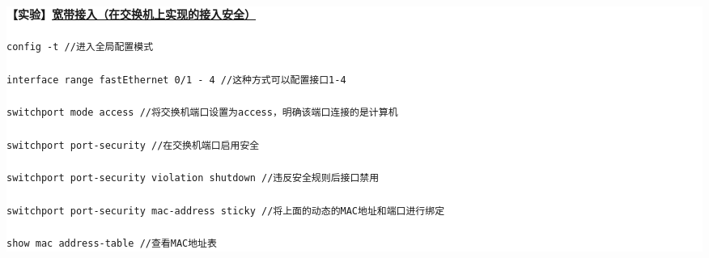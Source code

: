 #### 【实验】[宽带接入（在交换机上实现的接入安全）](https://blog.csdn.net/qq_38151401/article/details/104985904)

```
config -t //进入全局配置模式

interface range fastEthernet 0/1 - 4 //这种方式可以配置接口1-4

switchport mode access //将交换机端口设置为access，明确该端口连接的是计算机

switchport port-security //在交换机端口启用安全

switchport port-security violation shutdown //违反安全规则后接口禁用

switchport port-security mac-address sticky //将上面的动态的MAC地址和端口进行绑定

show mac address-table //查看MAC地址表
```



